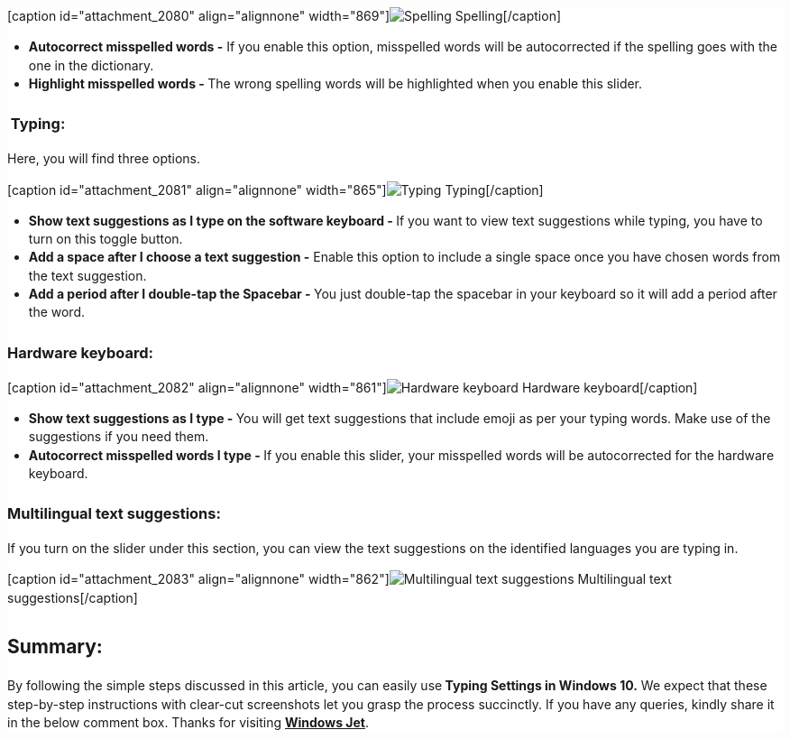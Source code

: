 [caption id="attachment_2080" align="alignnone" width="869"]<img class="size-full wp-image-2080" src="https://windowsjet.com/wp-content/uploads/2020/05/ty4.png" alt="Spelling" width="869" height="605" /> Spelling[/caption]
<ul>
 	<li><strong>Autocorrect misspelled words -</strong> If you enable this option, misspelled words will be autocorrected if the spelling goes with the one in the dictionary.</li>
 	<li><strong>Highlight misspelled words - </strong>The wrong spelling words will be highlighted when you enable this slider.</li>
</ul>
<h3> Typing:</h3>
Here, you will find three options.

[caption id="attachment_2081" align="alignnone" width="865"]<img class="size-full wp-image-2081" src="https://windowsjet.com/wp-content/uploads/2020/05/ty5.png" alt="Typing" width="865" height="609" /> Typing[/caption]
<ul>
 	<li><strong>Show text suggestions as I type on the software keyboard - </strong>If you want to view text suggestions while typing, you have to turn on this toggle button.</li>
 	<li><strong>Add a space after I choose a text suggestion -</strong> Enable this option to include a single space once you have chosen words from the text suggestion.</li>
 	<li><strong>Add a period after I double-tap the Spacebar - </strong>You just double-tap the spacebar in your keyboard so it will add a period after the word.</li>
</ul>
<h3>Hardware keyboard:</h3>
[caption id="attachment_2082" align="alignnone" width="861"]<img class="size-full wp-image-2082" src="https://windowsjet.com/wp-content/uploads/2020/05/ty6.png" alt="Hardware keyboard" width="861" height="607" /> Hardware keyboard[/caption]
<ul>
 	<li><strong>Show text suggestions as I type - </strong>You will get text suggestions that include emoji as per your typing words. Make use of the suggestions if you need them.</li>
 	<li><strong>Autocorrect misspelled words I type - </strong>If you enable this slider, your misspelled words will be autocorrected for the hardware keyboard.</li>
</ul>
<h3>Multilingual text suggestions:</h3>
If you turn on the slider under this section, you can view the text suggestions on the identified languages you are typing in.

[caption id="attachment_2083" align="alignnone" width="862"]<img class="size-full wp-image-2083" src="https://windowsjet.com/wp-content/uploads/2020/05/ty7.png" alt="Multilingual text suggestions" width="862" height="603" /> Multilingual text suggestions[/caption]
<h2 id="2">Summary:</h2>
By following the simple steps discussed in this article, you can easily use<strong> Typing Settings in Windows 10.</strong> We expect that these step-by-step instructions with clear-cut screenshots let you grasp the process succinctly. If you have any queries, kindly share it in the below comment box. Thanks for visiting <a href="https://windowsjet.com/"><strong>Windows Jet</strong></a>.